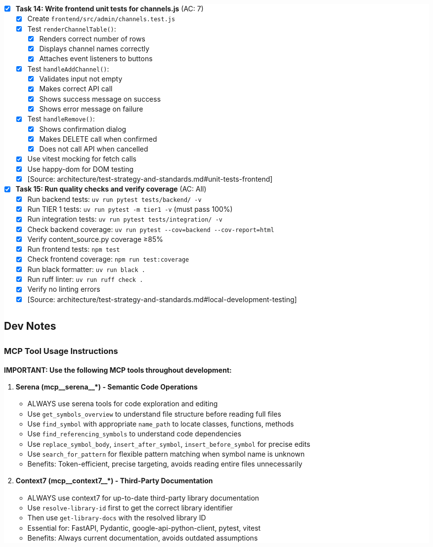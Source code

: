 - [x] **Task 14: Write frontend unit tests for channels.js** (AC: 7)
  - [x] Create `frontend/src/admin/channels.test.js`
  - [x] Test `renderChannelTable()`:
    - [x] Renders correct number of rows
    - [x] Displays channel names correctly
    - [x] Attaches event listeners to buttons
  - [x] Test `handleAddChannel()`:
    - [x] Validates input not empty
    - [x] Makes correct API call
    - [x] Shows success message on success
    - [x] Shows error message on failure
  - [x] Test `handleRemove()`:
    - [x] Shows confirmation dialog
    - [x] Makes DELETE call when confirmed
    - [x] Does not call API when cancelled
  - [x] Use vitest mocking for fetch calls
  - [x] Use happy-dom for DOM testing
  - [x] [Source: architecture/test-strategy-and-standards.md#unit-tests-frontend]

- [x] **Task 15: Run quality checks and verify coverage** (AC: All)
  - [x] Run backend tests: `uv run pytest tests/backend/ -v`
  - [x] Run TIER 1 tests: `uv run pytest -m tier1 -v` (must pass 100%)
  - [x] Run integration tests: `uv run pytest tests/integration/ -v`
  - [x] Check backend coverage: `uv run pytest --cov=backend --cov-report=html`
  - [x] Verify content_source.py coverage ≥85%
  - [x] Run frontend tests: `npm test`
  - [x] Check frontend coverage: `npm run test:coverage`
  - [x] Run black formatter: `uv run black .`
  - [x] Run ruff linter: `uv run ruff check .`
  - [x] Verify no linting errors
  - [x] [Source: architecture/test-strategy-and-standards.md#local-development-testing]

## Dev Notes

### MCP Tool Usage Instructions

**IMPORTANT: Use the following MCP tools throughout development:**

1. **Serena (mcp__serena__*) - Semantic Code Operations**
   - ALWAYS use serena tools for code exploration and editing
   - Use `get_symbols_overview` to understand file structure before reading full files
   - Use `find_symbol` with appropriate `name_path` to locate classes, functions, methods
   - Use `find_referencing_symbols` to understand code dependencies
   - Use `replace_symbol_body`, `insert_after_symbol`, `insert_before_symbol` for precise edits
   - Use `search_for_pattern` for flexible pattern matching when symbol name is unknown
   - Benefits: Token-efficient, precise targeting, avoids reading entire files unnecessarily

2. **Context7 (mcp__context7__*) - Third-Party Documentation**
   - ALWAYS use context7 for up-to-date third-party library documentation
   - Use `resolve-library-id` first to get the correct library identifier
   - Then use `get-library-docs` with the resolved library ID
   - Essential for: FastAPI, Pydantic, google-api-python-client, pytest, vitest
   - Benefits: Always current documentation, avoids outdated assumptions
